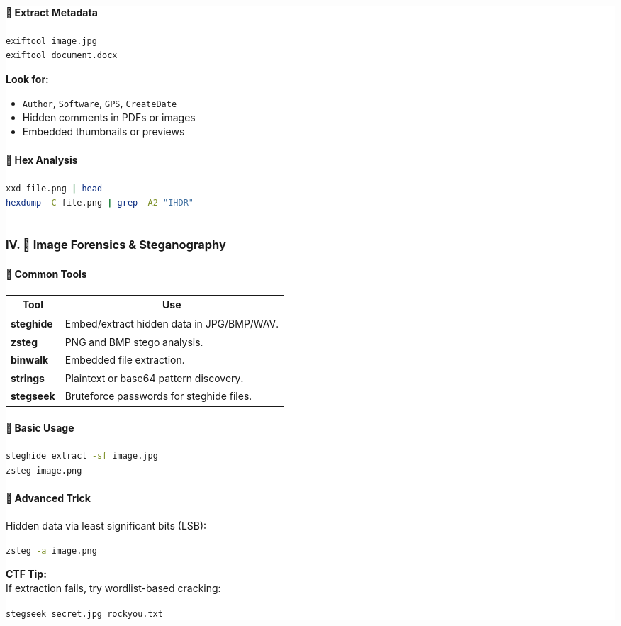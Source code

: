 #### 🧠 Extract Metadata

```bash
exiftool image.jpg
exiftool document.docx
```

**Look for:**

* `Author`, `Software`, `GPS`, `CreateDate`
* Hidden comments in PDFs or images
* Embedded thumbnails or previews

#### 🧩 Hex Analysis

```bash
xxd file.png | head
hexdump -C file.png | grep -A2 "IHDR"
```

***

### IV. 🧩 Image Forensics & Steganography

#### 🧠 Common Tools

| Tool         | Use                                       |
| ------------ | ----------------------------------------- |
| **steghide** | Embed/extract hidden data in JPG/BMP/WAV. |
| **zsteg**    | PNG and BMP stego analysis.               |
| **binwalk**  | Embedded file extraction.                 |
| **strings**  | Plaintext or base64 pattern discovery.    |
| **stegseek** | Bruteforce passwords for steghide files.  |

#### 🧩 Basic Usage

```bash
steghide extract -sf image.jpg
zsteg image.png
```

#### 🧠 Advanced Trick

Hidden data via least significant bits (LSB):

```bash
zsteg -a image.png
```

**CTF Tip:**\
If extraction fails, try wordlist-based cracking:

```bash
stegseek secret.jpg rockyou.txt
```
